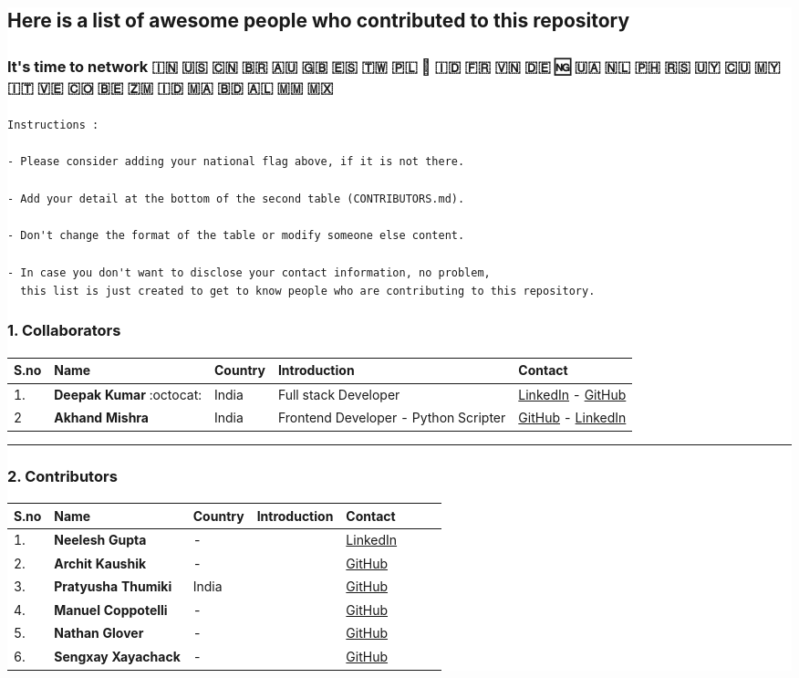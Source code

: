 ## Here is a list of awesome people who contributed to this repository

### It's time to network :india: :us: :cn: :brazil: :australia: :gb: :es: :taiwan: :poland: :turkey: :indonesia: :fr: :vietnam: :de: :ng: :ukraine: :netherlands: :philippines: :serbia: :uruguay: :cuba: :malaysia: :it: :venezuela: :colombia: :belgium: :zambia: :indonesia: :morocco: :bangladesh: :albania: :myanmar: :mexico:

```
Instructions :

- Please consider adding your national flag above, if it is not there.

- Add your detail at the bottom of the second table (CONTRIBUTORS.md).

- Don't change the format of the table or modify someone else content.

- In case you don't want to disclose your contact information, no problem,
  this list is just created to get to know people who are contributing to this repository.
```

### 1. Collaborators

| S.no | Name | Country | Introduction | Contact |
|------|:------|:---------|:--------------|:------------|
| 1. | **Deepak Kumar** :octocat: | India | Full stack Developer  | [LinkedIn](https://www.linkedin.com/in/dipakkr) - [GitHub](https://github.com/dipakkr) |
| 2 | **Akhand Mishra**  |India| Frontend Developer - Python Scripter | [GitHub](https://github.com/Contrevien) - [LinkedIn](https://www.linkedin.com/in/contrevien/) |

---

### 2. Contributors

| S.no | Name                             | Country            | Introduction                                                                    | Contact                                                                                                                                                                            |                                                                                                   |                                             |                                                           |
| ---- |:-------------------------------- |:------------------ |:------------------------------------------------------------------------------- |:---------------------------------------------------------------------------------------------------------------------------------------------------------------------------------- | ------------------------------------------------------------------------------------------------- | ------------------------------------------- | --------------------------------------------------------- |
| 1.   | **Neelesh Gupta**                | -                  |                                                                                 | [LinkedIn](https://www.linkedin.com/in/neelesh-gupta-55793b13a)                                                                                                                    |                                                                                                   |                                             |                                                           |
| 2.   | **Archit Kaushik**               | -                  |                                                                                 | [GitHub](https://github.com/architkshk)                                                                                                                                            |                                                                                                   |                                             |                                                           |
| 3.   | **Pratyusha Thumiki**            | India              |                                                                                 | [GitHub](https://github.com/PratyushaThumiki)                                                                                                                                      |                                                                                                   |                                             |                                                           |
| 4.   | **Manuel Coppotelli**            | -                  |                                                                                 | [GitHub](https://github.com/manuelcoppotelli)                                                                                                                                      |                                                                                                   |                                             |                                                           |
| 5.   | **Nathan Glover**                | -                  |                                                                                 | [GitHub](https://github.com/t04glovern)                                                                                                                                            |                                                                                                   |                                             |                                                           |
| 6.   | **Sengxay Xayachack**            | -                  |                                                                                 | [GitHub](https://github.com/frankxayachack)                                                                                                                                        |                                                                                                   |                                             |                                                           |